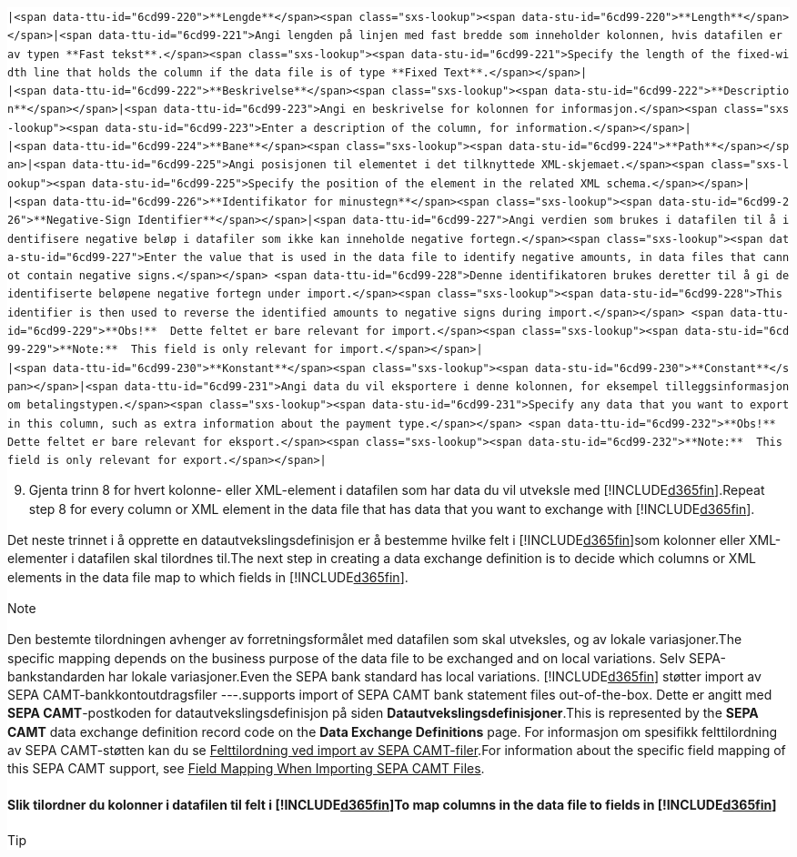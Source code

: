     |<span data-ttu-id="6cd99-220">**Lengde**</span><span class="sxs-lookup"><span data-stu-id="6cd99-220">**Length**</span></span>|<span data-ttu-id="6cd99-221">Angi lengden på linjen med fast bredde som inneholder kolonnen, hvis datafilen er av typen **Fast tekst**.</span><span class="sxs-lookup"><span data-stu-id="6cd99-221">Specify the length of the fixed-width line that holds the column if the data file is of type **Fixed Text**.</span></span>|  
    |<span data-ttu-id="6cd99-222">**Beskrivelse**</span><span class="sxs-lookup"><span data-stu-id="6cd99-222">**Description**</span></span>|<span data-ttu-id="6cd99-223">Angi en beskrivelse for kolonnen for informasjon.</span><span class="sxs-lookup"><span data-stu-id="6cd99-223">Enter a description of the column, for information.</span></span>|  
    |<span data-ttu-id="6cd99-224">**Bane**</span><span class="sxs-lookup"><span data-stu-id="6cd99-224">**Path**</span></span>|<span data-ttu-id="6cd99-225">Angi posisjonen til elementet i det tilknyttede XML-skjemaet.</span><span class="sxs-lookup"><span data-stu-id="6cd99-225">Specify the position of the element in the related XML schema.</span></span>|  
    |<span data-ttu-id="6cd99-226">**Identifikator for minustegn**</span><span class="sxs-lookup"><span data-stu-id="6cd99-226">**Negative-Sign Identifier**</span></span>|<span data-ttu-id="6cd99-227">Angi verdien som brukes i datafilen til å identifisere negative beløp i datafiler som ikke kan inneholde negative fortegn.</span><span class="sxs-lookup"><span data-stu-id="6cd99-227">Enter the value that is used in the data file to identify negative amounts, in data files that cannot contain negative signs.</span></span> <span data-ttu-id="6cd99-228">Denne identifikatoren brukes deretter til å gi de identifiserte beløpene negative fortegn under import.</span><span class="sxs-lookup"><span data-stu-id="6cd99-228">This identifier is then used to reverse the identified amounts to negative signs during import.</span></span> <span data-ttu-id="6cd99-229">**Obs!**  Dette feltet er bare relevant for import.</span><span class="sxs-lookup"><span data-stu-id="6cd99-229">**Note:**  This field is only relevant for import.</span></span>|  
    |<span data-ttu-id="6cd99-230">**Konstant**</span><span class="sxs-lookup"><span data-stu-id="6cd99-230">**Constant**</span></span>|<span data-ttu-id="6cd99-231">Angi data du vil eksportere i denne kolonnen, for eksempel tilleggsinformasjon om betalingstypen.</span><span class="sxs-lookup"><span data-stu-id="6cd99-231">Specify any data that you want to export in this column, such as extra information about the payment type.</span></span> <span data-ttu-id="6cd99-232">**Obs!**  Dette feltet er bare relevant for eksport.</span><span class="sxs-lookup"><span data-stu-id="6cd99-232">**Note:**  This field is only relevant for export.</span></span>|  

9. <span data-ttu-id="6cd99-233">Gjenta trinn 8 for hvert kolonne- eller XML-element i datafilen som har data du vil utveksle med [!INCLUDE[d365fin](includes/d365fin_md.md)].</span><span class="sxs-lookup"><span data-stu-id="6cd99-233">Repeat step 8 for every column or XML element in the data file that has data that you want to exchange with [!INCLUDE[d365fin](includes/d365fin_md.md)].</span></span>  

 <span data-ttu-id="6cd99-234">Det neste trinnet i å opprette en datautvekslingsdefinisjon er å bestemme hvilke felt i [!INCLUDE[d365fin](includes/d365fin_md.md)]som kolonner eller XML-elementer i datafilen skal tilordnes til.</span><span class="sxs-lookup"><span data-stu-id="6cd99-234">The next step in creating a data exchange definition is to decide which columns or XML elements in the data file map to which fields in [!INCLUDE[d365fin](includes/d365fin_md.md)].</span></span>  

> [!NOTE]  
>  <span data-ttu-id="6cd99-235">Den bestemte tilordningen avhenger av forretningsformålet med datafilen som skal utveksles, og av lokale variasjoner.</span><span class="sxs-lookup"><span data-stu-id="6cd99-235">The specific mapping depends on the business purpose of the data file to be exchanged and on local variations.</span></span> <span data-ttu-id="6cd99-236">Selv SEPA-bankstandarden har lokale variasjoner.</span><span class="sxs-lookup"><span data-stu-id="6cd99-236">Even the SEPA bank standard has local variations.</span></span> [!INCLUDE[d365fin](includes/d365fin_md.md)] <span data-ttu-id="6cd99-237">støtter import av SEPA CAMT-bankkontoutdragsfiler \-\-\-.</span><span class="sxs-lookup"><span data-stu-id="6cd99-237">supports import of SEPA CAMT bank statement files out\-of\-the\-box.</span></span> <span data-ttu-id="6cd99-238">Dette er angitt med **SEPA CAMT**-postkoden for datautvekslingsdefinisjon på siden **Datautvekslingsdefinisjoner**.</span><span class="sxs-lookup"><span data-stu-id="6cd99-238">This is represented by the **SEPA CAMT** data exchange definition record code on the **Data Exchange Definitions** page.</span></span> <span data-ttu-id="6cd99-239">For informasjon om spesifikk felttilordning av SEPA CAMT-støtten kan du se [Felttilordning ved import av SEPA CAMT-filer](across-field-mapping-when-importing-sepa-camt-files.md).</span><span class="sxs-lookup"><span data-stu-id="6cd99-239">For information about the specific field mapping of this SEPA CAMT support, see [Field Mapping When Importing SEPA CAMT Files](across-field-mapping-when-importing-sepa-camt-files.md).</span></span>  

#### <a name="to-map-columns-in-the-data-file-to-fields-in-included365finincludesd365fin_mdmd"></a><span data-ttu-id="6cd99-240">Slik tilordner du kolonner i datafilen til felt i [!INCLUDE[d365fin](includes/d365fin_md.md)]</span><span class="sxs-lookup"><span data-stu-id="6cd99-240">To map columns in the data file to fields in [!INCLUDE[d365fin](includes/d365fin_md.md)]</span></span>  
> [!TIP]